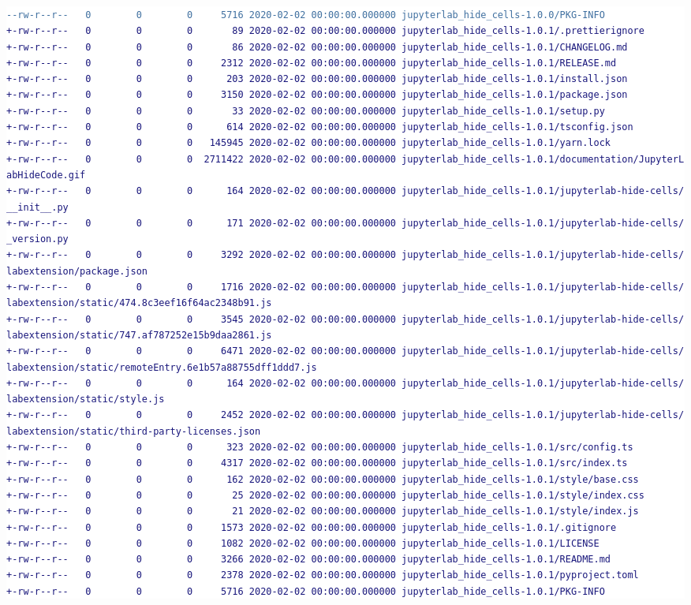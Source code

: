 ```diff
--rw-r--r--   0        0        0     5716 2020-02-02 00:00:00.000000 jupyterlab_hide_cells-1.0.0/PKG-INFO
+-rw-r--r--   0        0        0       89 2020-02-02 00:00:00.000000 jupyterlab_hide_cells-1.0.1/.prettierignore
+-rw-r--r--   0        0        0       86 2020-02-02 00:00:00.000000 jupyterlab_hide_cells-1.0.1/CHANGELOG.md
+-rw-r--r--   0        0        0     2312 2020-02-02 00:00:00.000000 jupyterlab_hide_cells-1.0.1/RELEASE.md
+-rw-r--r--   0        0        0      203 2020-02-02 00:00:00.000000 jupyterlab_hide_cells-1.0.1/install.json
+-rw-r--r--   0        0        0     3150 2020-02-02 00:00:00.000000 jupyterlab_hide_cells-1.0.1/package.json
+-rw-r--r--   0        0        0       33 2020-02-02 00:00:00.000000 jupyterlab_hide_cells-1.0.1/setup.py
+-rw-r--r--   0        0        0      614 2020-02-02 00:00:00.000000 jupyterlab_hide_cells-1.0.1/tsconfig.json
+-rw-r--r--   0        0        0   145945 2020-02-02 00:00:00.000000 jupyterlab_hide_cells-1.0.1/yarn.lock
+-rw-r--r--   0        0        0  2711422 2020-02-02 00:00:00.000000 jupyterlab_hide_cells-1.0.1/documentation/JupyterLabHideCode.gif
+-rw-r--r--   0        0        0      164 2020-02-02 00:00:00.000000 jupyterlab_hide_cells-1.0.1/jupyterlab-hide-cells/__init__.py
+-rw-r--r--   0        0        0      171 2020-02-02 00:00:00.000000 jupyterlab_hide_cells-1.0.1/jupyterlab-hide-cells/_version.py
+-rw-r--r--   0        0        0     3292 2020-02-02 00:00:00.000000 jupyterlab_hide_cells-1.0.1/jupyterlab-hide-cells/labextension/package.json
+-rw-r--r--   0        0        0     1716 2020-02-02 00:00:00.000000 jupyterlab_hide_cells-1.0.1/jupyterlab-hide-cells/labextension/static/474.8c3eef16f64ac2348b91.js
+-rw-r--r--   0        0        0     3545 2020-02-02 00:00:00.000000 jupyterlab_hide_cells-1.0.1/jupyterlab-hide-cells/labextension/static/747.af787252e15b9daa2861.js
+-rw-r--r--   0        0        0     6471 2020-02-02 00:00:00.000000 jupyterlab_hide_cells-1.0.1/jupyterlab-hide-cells/labextension/static/remoteEntry.6e1b57a88755dff1ddd7.js
+-rw-r--r--   0        0        0      164 2020-02-02 00:00:00.000000 jupyterlab_hide_cells-1.0.1/jupyterlab-hide-cells/labextension/static/style.js
+-rw-r--r--   0        0        0     2452 2020-02-02 00:00:00.000000 jupyterlab_hide_cells-1.0.1/jupyterlab-hide-cells/labextension/static/third-party-licenses.json
+-rw-r--r--   0        0        0      323 2020-02-02 00:00:00.000000 jupyterlab_hide_cells-1.0.1/src/config.ts
+-rw-r--r--   0        0        0     4317 2020-02-02 00:00:00.000000 jupyterlab_hide_cells-1.0.1/src/index.ts
+-rw-r--r--   0        0        0      162 2020-02-02 00:00:00.000000 jupyterlab_hide_cells-1.0.1/style/base.css
+-rw-r--r--   0        0        0       25 2020-02-02 00:00:00.000000 jupyterlab_hide_cells-1.0.1/style/index.css
+-rw-r--r--   0        0        0       21 2020-02-02 00:00:00.000000 jupyterlab_hide_cells-1.0.1/style/index.js
+-rw-r--r--   0        0        0     1573 2020-02-02 00:00:00.000000 jupyterlab_hide_cells-1.0.1/.gitignore
+-rw-r--r--   0        0        0     1082 2020-02-02 00:00:00.000000 jupyterlab_hide_cells-1.0.1/LICENSE
+-rw-r--r--   0        0        0     3266 2020-02-02 00:00:00.000000 jupyterlab_hide_cells-1.0.1/README.md
+-rw-r--r--   0        0        0     2378 2020-02-02 00:00:00.000000 jupyterlab_hide_cells-1.0.1/pyproject.toml
+-rw-r--r--   0        0        0     5716 2020-02-02 00:00:00.000000 jupyterlab_hide_cells-1.0.1/PKG-INFO
```
